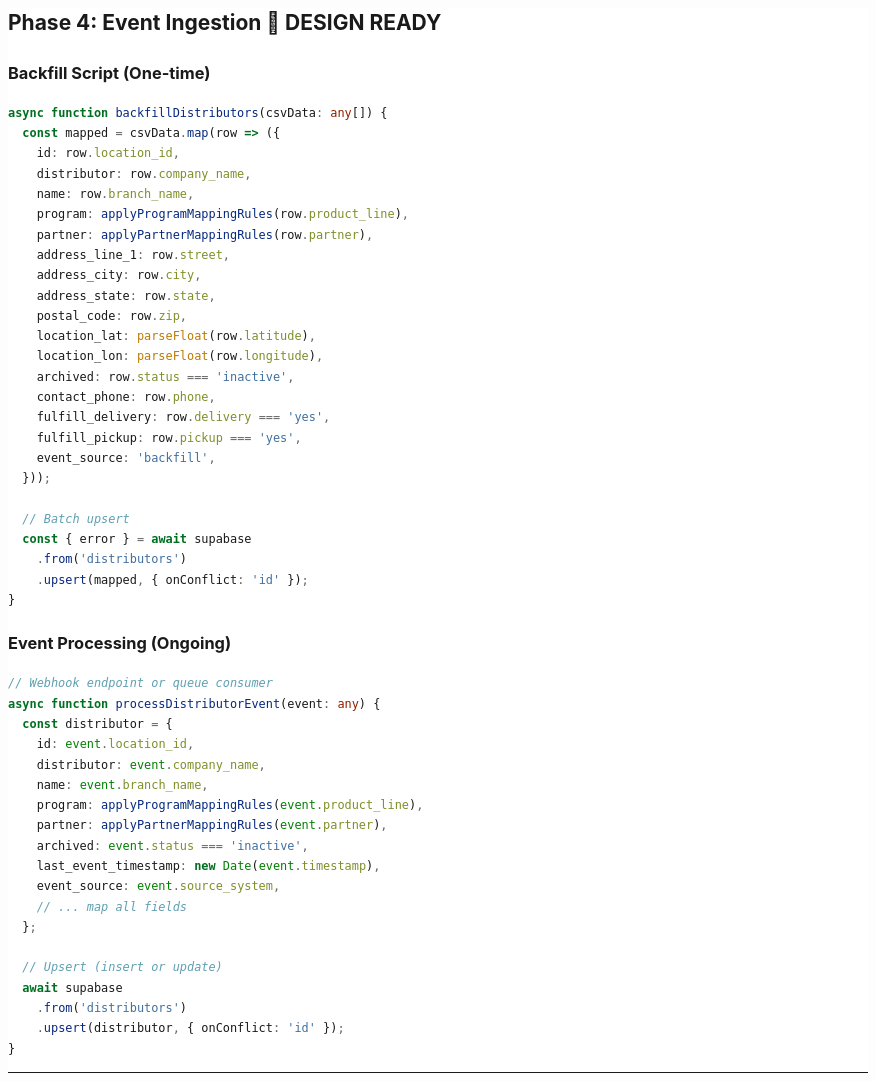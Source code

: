 
## Phase 4: Event Ingestion 🔧 DESIGN READY

### Backfill Script (One-time)
```typescript
async function backfillDistributors(csvData: any[]) {
  const mapped = csvData.map(row => ({
    id: row.location_id,
    distributor: row.company_name,
    name: row.branch_name,
    program: applyProgramMappingRules(row.product_line),
    partner: applyPartnerMappingRules(row.partner),
    address_line_1: row.street,
    address_city: row.city,
    address_state: row.state,
    postal_code: row.zip,
    location_lat: parseFloat(row.latitude),
    location_lon: parseFloat(row.longitude),
    archived: row.status === 'inactive',
    contact_phone: row.phone,
    fulfill_delivery: row.delivery === 'yes',
    fulfill_pickup: row.pickup === 'yes',
    event_source: 'backfill',
  }));

  // Batch upsert
  const { error } = await supabase
    .from('distributors')
    .upsert(mapped, { onConflict: 'id' });
}
```

### Event Processing (Ongoing)
```typescript
// Webhook endpoint or queue consumer
async function processDistributorEvent(event: any) {
  const distributor = {
    id: event.location_id,
    distributor: event.company_name,
    name: event.branch_name,
    program: applyProgramMappingRules(event.product_line),
    partner: applyPartnerMappingRules(event.partner),
    archived: event.status === 'inactive',
    last_event_timestamp: new Date(event.timestamp),
    event_source: event.source_system,
    // ... map all fields
  };

  // Upsert (insert or update)
  await supabase
    .from('distributors')
    .upsert(distributor, { onConflict: 'id' });
}
```

---